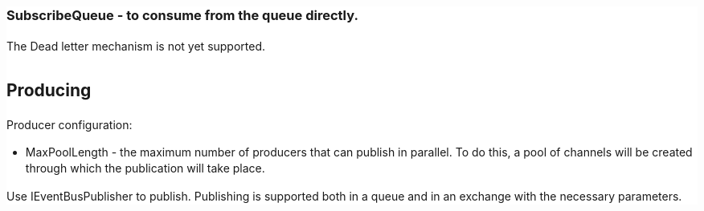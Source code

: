  ### **SubscribeQueue** - to consume from the queue directly.
The Dead letter mechanism is not yet supported.

## Producing
Producer configuration:
- MaxPoolLength - the maximum number of producers that can publish in parallel. To do this, a pool of channels will be created through which the publication will take place.

Use IEventBusPublisher to publish. Publishing is supported both in a queue and in an exchange with the necessary parameters.
